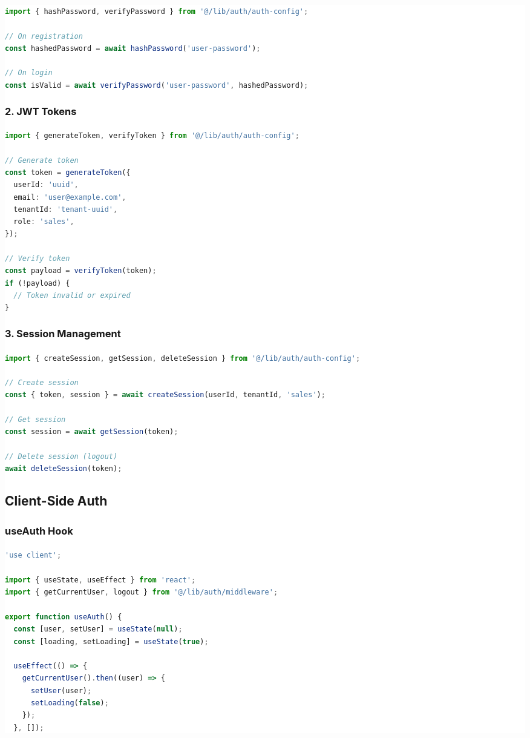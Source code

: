 ```typescript
import { hashPassword, verifyPassword } from '@/lib/auth/auth-config';

// On registration
const hashedPassword = await hashPassword('user-password');

// On login
const isValid = await verifyPassword('user-password', hashedPassword);
```

### 2. JWT Tokens

```typescript
import { generateToken, verifyToken } from '@/lib/auth/auth-config';

// Generate token
const token = generateToken({
  userId: 'uuid',
  email: 'user@example.com',
  tenantId: 'tenant-uuid',
  role: 'sales',
});

// Verify token
const payload = verifyToken(token);
if (!payload) {
  // Token invalid or expired
}
```

### 3. Session Management

```typescript
import { createSession, getSession, deleteSession } from '@/lib/auth/auth-config';

// Create session
const { token, session } = await createSession(userId, tenantId, 'sales');

// Get session
const session = await getSession(token);

// Delete session (logout)
await deleteSession(token);
```

## Client-Side Auth

### useAuth Hook

```typescript
'use client';

import { useState, useEffect } from 'react';
import { getCurrentUser, logout } from '@/lib/auth/middleware';

export function useAuth() {
  const [user, setUser] = useState(null);
  const [loading, setLoading] = useState(true);

  useEffect(() => {
    getCurrentUser().then((user) => {
      setUser(user);
      setLoading(false);
    });
  }, []);
```